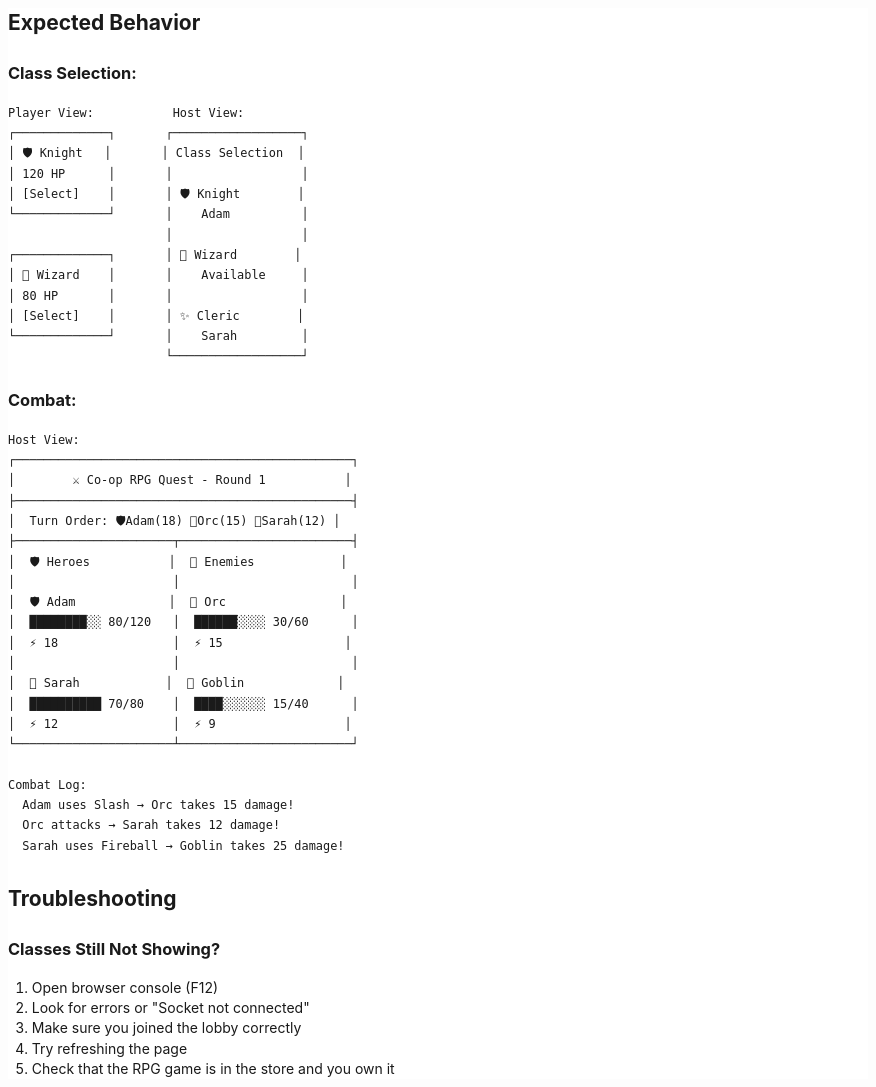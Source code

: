## Expected Behavior

### Class Selection:
```
Player View:           Host View:
┌─────────────┐       ┌──────────────────┐
│ 🛡️ Knight   │       │ Class Selection  │
│ 120 HP      │       │                  │
│ [Select]    │       │ 🛡️ Knight        │
└─────────────┘       │    Adam          │
                      │                  │
┌─────────────┐       │ 🧙 Wizard        │
│ 🧙 Wizard    │       │    Available     │
│ 80 HP       │       │                  │
│ [Select]    │       │ ✨ Cleric        │
└─────────────┘       │    Sarah         │
                      └──────────────────┘
```

### Combat:
```
Host View:
┌───────────────────────────────────────────────┐
│        ⚔️ Co-op RPG Quest - Round 1           │
├───────────────────────────────────────────────┤
│  Turn Order: 🛡️Adam(18) 👹Orc(15) 🧙Sarah(12) │
├──────────────────────┬────────────────────────┤
│  🛡️ Heroes           │  👹 Enemies            │
│                      │                        │
│  🛡️ Adam             │  👹 Orc                │
│  ████████░░ 80/120   │  ██████░░░░ 30/60      │
│  ⚡ 18                │  ⚡ 15                 │
│                      │                        │
│  🧙 Sarah            │  👹 Goblin             │
│  ██████████ 70/80    │  ████░░░░░░ 15/40      │
│  ⚡ 12                │  ⚡ 9                  │
└──────────────────────┴────────────────────────┘

Combat Log:
  Adam uses Slash → Orc takes 15 damage!
  Orc attacks → Sarah takes 12 damage!
  Sarah uses Fireball → Goblin takes 25 damage!
```

## Troubleshooting

### Classes Still Not Showing?
1. Open browser console (F12)
2. Look for errors or "Socket not connected"
3. Make sure you joined the lobby correctly
4. Try refreshing the page
5. Check that the RPG game is in the store and you own it
